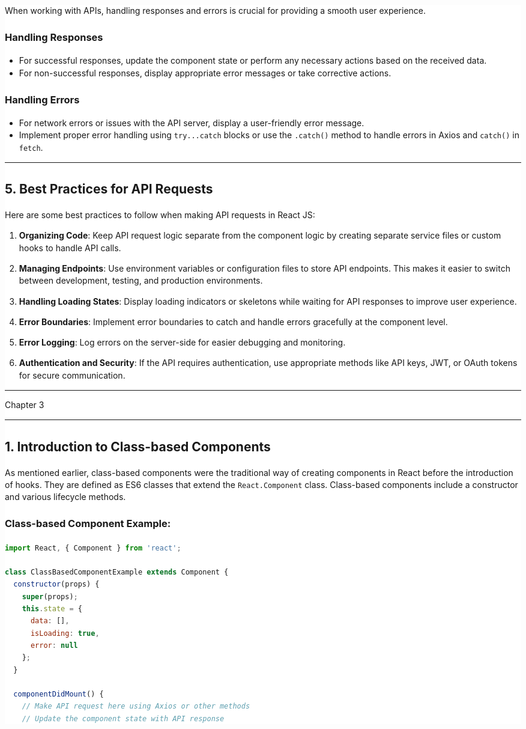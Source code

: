 When working with APIs, handling responses and errors is crucial for providing a smooth user experience.

### Handling Responses

- For successful responses, update the component state or perform any necessary actions based on the received data.
- For non-successful responses, display appropriate error messages or take corrective actions.

### Handling Errors

- For network errors or issues with the API server, display a user-friendly error message.
- Implement proper error handling using `try...catch` blocks or use the `.catch()` method to handle errors in Axios and `catch()` in `fetch`.

---

## 5. Best Practices for API Requests

Here are some best practices to follow when making API requests in React JS:

1. **Organizing Code**: Keep API request logic separate from the component logic by creating separate service files or custom hooks to handle API calls.

2. **Managing Endpoints**: Use environment variables or configuration files to store API endpoints. This makes it easier to switch between development, testing, and production environments.

3. **Handling Loading States**: Display loading indicators or skeletons while waiting for API responses to improve user experience.

4. **Error Boundaries**: Implement error boundaries to catch and handle errors gracefully at the component level.

5. **Error Logging**: Log errors on the server-side for easier debugging and monitoring.

6. **Authentication and Security**: If the API requires authentication, use appropriate methods like API keys, JWT, or OAuth tokens for secure communication.

---

Chapter 3

---

## 1. Introduction to Class-based Components

As mentioned earlier, class-based components were the traditional way of creating components in React before the introduction of hooks. They are defined as ES6 classes that extend the `React.Component` class. Class-based components include a constructor and various lifecycle methods.

### Class-based Component Example:

```jsx
import React, { Component } from 'react';

class ClassBasedComponentExample extends Component {
  constructor(props) {
    super(props);
    this.state = {
      data: [],
      isLoading: true,
      error: null
    };
  }

  componentDidMount() {
    // Make API request here using Axios or other methods
    // Update the component state with API response
```